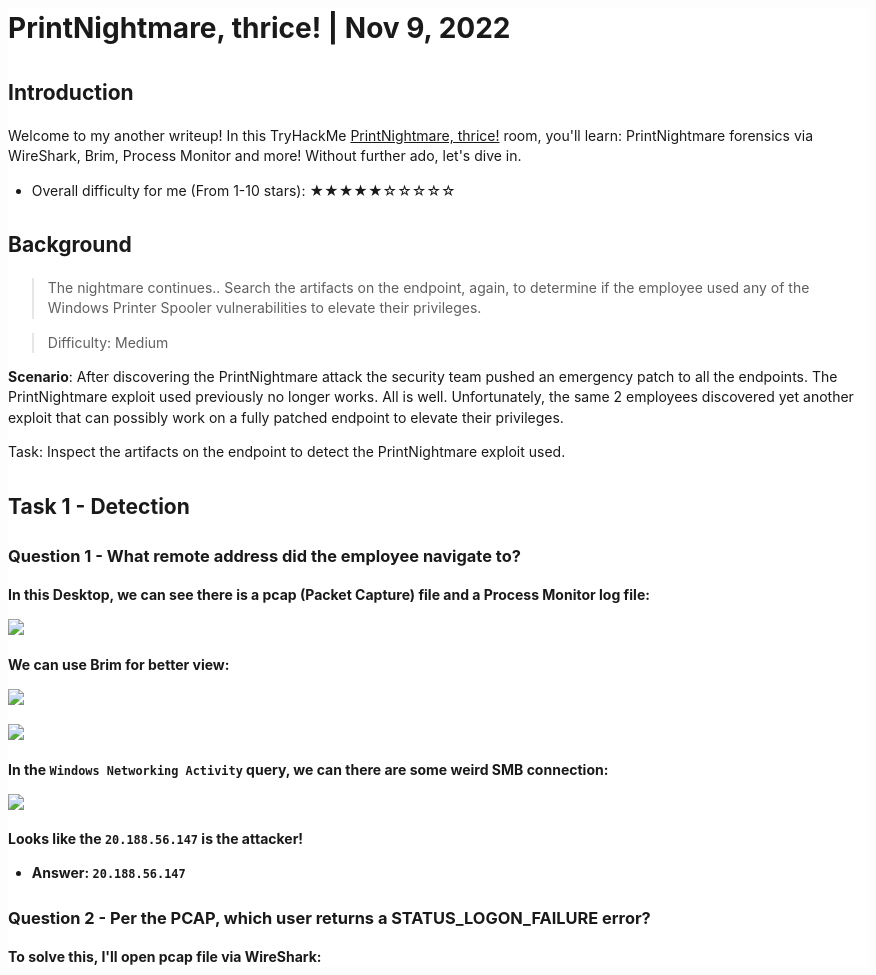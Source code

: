 # PrintNightmare, thrice! | Nov 9, 2022

## Introduction

Welcome to my another writeup! In this TryHackMe [PrintNightmare, thrice!](https://tryhackme.com/room/printnightmarec3kj) room, you'll learn: PrintNightmare forensics via WireShark, Brim, Process Monitor and more! Without further ado, let's dive in.

- Overall difficulty for me (From 1-10 stars): ★★★★★☆☆☆☆☆

## Background

> The nightmare continues.. Search the artifacts on the endpoint, again, to determine if the employee used any of the Windows Printer Spooler vulnerabilities to elevate their privileges.

> Difficulty: Medium

**Scenario**: After discovering the PrintNightmare attack the security team pushed an emergency patch to all the endpoints. The PrintNightmare exploit used previously no longer works. All is well. Unfortunately, the same 2 employees discovered yet another exploit that can possibly work on a fully patched endpoint to elevate their privileges.

Task: Inspect the artifacts on the endpoint to detect the PrintNightmare exploit used.

## Task 1 - Detection

### Question 1 - What remote address did the employee navigate to?

**In this Desktop, we can see there is a pcap (Packet Capture) file and a Process Monitor log file:**

![](https://raw.githubusercontent.com/siunam321/CTF-Writeups/main/TryHackMe/PrintNightmare-thrice/images/Pasted%20image%2020221109030758.png)

**We can use Brim for better view:**

![](https://raw.githubusercontent.com/siunam321/CTF-Writeups/main/TryHackMe/PrintNightmare-thrice/images/Pasted%20image%2020221109030915.png)

![](https://raw.githubusercontent.com/siunam321/CTF-Writeups/main/TryHackMe/PrintNightmare-thrice/images/Pasted%20image%2020221109031427.png)

**In the `Windows Networking Activity` query, we can there are some weird SMB connection:** 

![](https://raw.githubusercontent.com/siunam321/CTF-Writeups/main/TryHackMe/PrintNightmare-thrice/images/Pasted%20image%2020221109031657.png)

**Looks like the `20.188.56.147` is the attacker!**

- **Answer: `20.188.56.147`**

### Question 2 - Per the PCAP, which user returns a STATUS_LOGON_FAILURE error?

**To solve this, I'll open pcap file via WireShark:**
